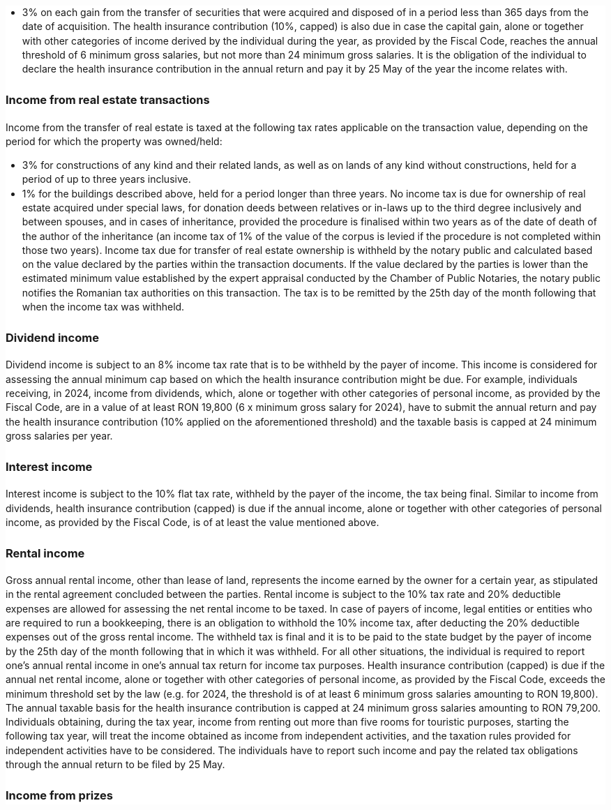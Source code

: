 * 3% on each gain from the transfer of securities that were acquired and disposed of in a period less than 365 days from the date of acquisition.
The health insurance contribution (10%, capped) is also due in case the capital gain, alone or together with other categories of income derived by the individual during the year, as provided by the Fiscal Code, reaches the annual threshold of 6 minimum gross salaries, but not more than 24 minimum gross salaries. It is the obligation of the individual to declare the health insurance contribution in the annual return and pay it by 25 May of the year the income relates with.
### Income from real estate transactions
Income from the transfer of real estate is taxed at the following tax rates applicable on the transaction value, depending on the period for which the property was owned/held:
* 3% for constructions of any kind and their related lands, as well as on lands of any kind without constructions, held for a period of up to three years inclusive.
* 1% for the buildings described above, held for a period longer than three years.
No income tax is due for ownership of real estate acquired under special laws, for donation deeds between relatives or in-laws up to the third degree inclusively and between spouses, and in cases of inheritance, provided the procedure is finalised within two years as of the date of death of the author of the inheritance (an income tax of 1% of the value of the corpus is levied if the procedure is not completed within those two years).
Income tax due for transfer of real estate ownership is withheld by the notary public and calculated based on the value declared by the parties within the transaction documents. If the value declared by the parties is lower than the estimated minimum value established by the expert appraisal conducted by the Chamber of Public Notaries, the notary public notifies the Romanian tax authorities on this transaction. The tax is to be remitted by the 25th day of the month following that when the income tax was withheld.
### Dividend income
Dividend income is subject to an 8% income tax rate that is to be withheld by the payer of income. This income is considered for assessing the annual minimum cap based on which the health insurance contribution might be due. For example, individuals receiving, in 2024, income from dividends, which, alone or together with other categories of personal income, as provided by the Fiscal Code, are in a value of at least RON 19,800 (6 x minimum gross salary for 2024), have to submit the annual return and pay the health insurance contribution (10% applied on the aforementioned threshold) and the taxable basis is capped at 24 minimum gross salaries per year.
### Interest income
Interest income is subject to the 10% flat tax rate, withheld by the payer of the income, the tax being final. Similar to income from dividends, health insurance contribution (capped) is due if the annual income, alone or together with other categories of personal income, as provided by the Fiscal Code, is of at least the value mentioned above.
### Rental income
Gross annual rental income, other than lease of land, represents the income earned by the owner for a certain year, as stipulated in the rental agreement concluded between the parties.
Rental income is subject to the 10% tax rate and 20% deductible expenses are allowed for assessing the net rental income to be taxed.
In case of payers of income, legal entities or entities who are required to run a bookkeeping, there is an obligation to withhold the 10% income tax, after deducting the 20% deductible expenses out of the gross rental income.
The withheld tax is final and it is to be paid to the state budget by the payer of income by the 25th day of the month following that in which it was withheld. For all other situations, the individual is required to report one’s annual rental income in one’s annual tax return for income tax purposes.
Health insurance contribution (capped) is due if the annual net rental income, alone or together with other categories of personal income, as provided by the Fiscal Code, exceeds the minimum threshold set by the law (e.g. for 2024, the threshold is of at least 6 minimum gross salaries amounting to RON 19,800). The annual taxable basis for the health insurance contribution is capped at 24 minimum gross salaries amounting to RON 79,200.
Individuals obtaining, during the tax year, income from renting out more than five rooms for touristic purposes, starting the following tax year, will treat the income obtained as income from independent activities, and the taxation rules provided for independent activities have to be considered. The individuals have to report such income and pay the related tax obligations through the annual return to be filed by 25 May.
### Income from prizes